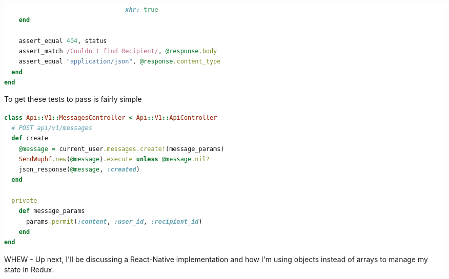 ```ruby
                                 xhr: true
    end

    assert_equal 404, status
    assert_match /Couldn't find Recipient/, @response.body
    assert_equal "application/json", @response.content_type
  end
end
```

To get these tests to pass is fairly simple

```ruby
class Api::V1::MessagesController < Api::V1::ApiController
  # POST api/v1/messages
  def create
    @message = current_user.messages.create!(message_params)
    SendWuphf.new(@message).execute unless @message.nil?
    json_response(@message, :created)
  end

  private
    def message_params
      params.permit(:content, :user_id, :recipient_id)
    end
end
```

WHEW - Up next, I'll be discussing a React-Native implementation and how I'm using objects instead of arrays to manage my state in Redux.
